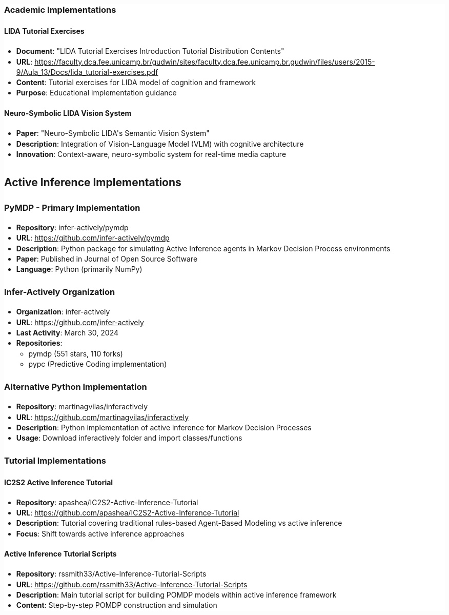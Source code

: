 ### Academic Implementations

#### LIDA Tutorial Exercises
- **Document**: "LIDA Tutorial Exercises Introduction Tutorial Distribution Contents"
- **URL**: https://faculty.dca.fee.unicamp.br/gudwin/sites/faculty.dca.fee.unicamp.br.gudwin/files/users/2015-9/Aula_13/Docs/lida_tutorial-exercises.pdf
- **Content**: Tutorial exercises for LIDA model of cognition and framework
- **Purpose**: Educational implementation guidance

#### Neuro-Symbolic LIDA Vision System
- **Paper**: "Neuro-Symbolic LIDA's Semantic Vision System"
- **Description**: Integration of Vision-Language Model (VLM) with cognitive architecture
- **Innovation**: Context-aware, neuro-symbolic system for real-time media capture

## Active Inference Implementations

### PyMDP - Primary Implementation
- **Repository**: infer-actively/pymdp
- **URL**: https://github.com/infer-actively/pymdp
- **Description**: Python package for simulating Active Inference agents in Markov Decision Process environments
- **Paper**: Published in Journal of Open Source Software
- **Language**: Python (primarily NumPy)

### Infer-Actively Organization
- **Organization**: infer-actively
- **URL**: https://github.com/infer-actively
- **Last Activity**: March 30, 2024
- **Repositories**: 
  - pymdp (551 stars, 110 forks)
  - pypc (Predictive Coding implementation)

### Alternative Python Implementation
- **Repository**: martinagvilas/inferactively
- **URL**: https://github.com/martinagvilas/inferactively
- **Description**: Python implementation of active inference for Markov Decision Processes
- **Usage**: Download inferactively folder and import classes/functions

### Tutorial Implementations

#### IC2S2 Active Inference Tutorial
- **Repository**: apashea/IC2S2-Active-Inference-Tutorial
- **URL**: https://github.com/apashea/IC2S2-Active-Inference-Tutorial
- **Description**: Tutorial covering traditional rules-based Agent-Based Modeling vs active inference
- **Focus**: Shift towards active inference approaches

#### Active Inference Tutorial Scripts
- **Repository**: rssmith33/Active-Inference-Tutorial-Scripts
- **URL**: https://github.com/rssmith33/Active-Inference-Tutorial-Scripts
- **Description**: Main tutorial script for building POMDP models within active inference framework
- **Content**: Step-by-step POMDP construction and simulation
